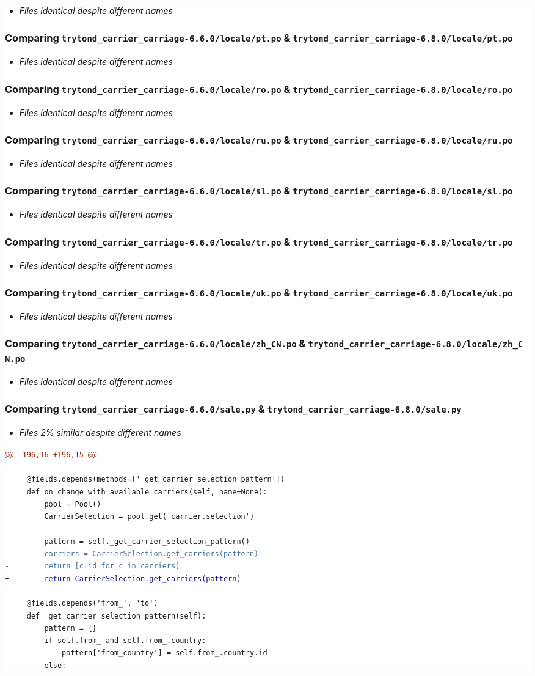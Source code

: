  * *Files identical despite different names*

### Comparing `trytond_carrier_carriage-6.6.0/locale/pt.po` & `trytond_carrier_carriage-6.8.0/locale/pt.po`

 * *Files identical despite different names*

### Comparing `trytond_carrier_carriage-6.6.0/locale/ro.po` & `trytond_carrier_carriage-6.8.0/locale/ro.po`

 * *Files identical despite different names*

### Comparing `trytond_carrier_carriage-6.6.0/locale/ru.po` & `trytond_carrier_carriage-6.8.0/locale/ru.po`

 * *Files identical despite different names*

### Comparing `trytond_carrier_carriage-6.6.0/locale/sl.po` & `trytond_carrier_carriage-6.8.0/locale/sl.po`

 * *Files identical despite different names*

### Comparing `trytond_carrier_carriage-6.6.0/locale/tr.po` & `trytond_carrier_carriage-6.8.0/locale/tr.po`

 * *Files identical despite different names*

### Comparing `trytond_carrier_carriage-6.6.0/locale/uk.po` & `trytond_carrier_carriage-6.8.0/locale/uk.po`

 * *Files identical despite different names*

### Comparing `trytond_carrier_carriage-6.6.0/locale/zh_CN.po` & `trytond_carrier_carriage-6.8.0/locale/zh_CN.po`

 * *Files identical despite different names*

### Comparing `trytond_carrier_carriage-6.6.0/sale.py` & `trytond_carrier_carriage-6.8.0/sale.py`

 * *Files 2% similar despite different names*

```diff
@@ -196,16 +196,15 @@
 
     @fields.depends(methods=['_get_carrier_selection_pattern'])
     def on_change_with_available_carriers(self, name=None):
         pool = Pool()
         CarrierSelection = pool.get('carrier.selection')
 
         pattern = self._get_carrier_selection_pattern()
-        carriers = CarrierSelection.get_carriers(pattern)
-        return [c.id for c in carriers]
+        return CarrierSelection.get_carriers(pattern)
 
     @fields.depends('from_', 'to')
     def _get_carrier_selection_pattern(self):
         pattern = {}
         if self.from_ and self.from_.country:
             pattern['from_country'] = self.from_.country.id
         else:
```

